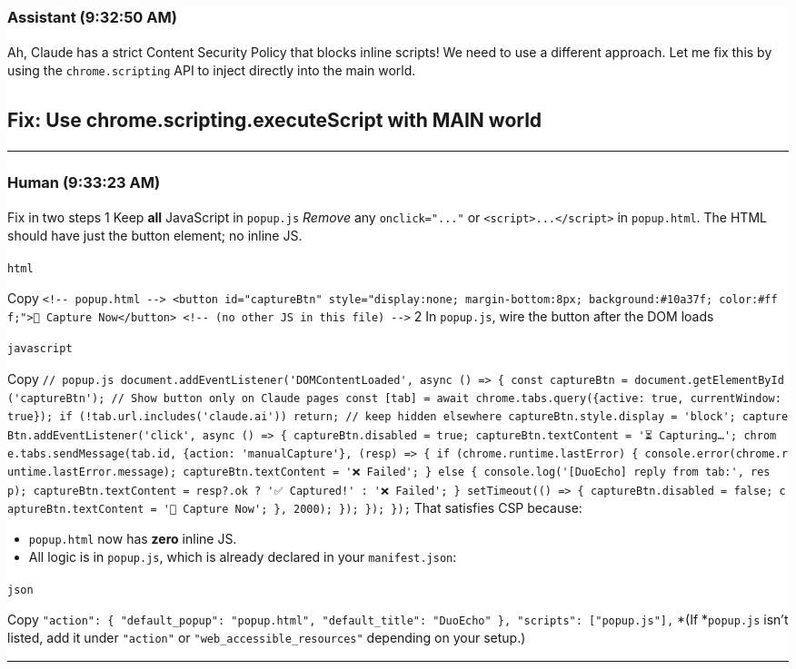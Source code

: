 ### **Assistant** (9:32:50 AM)

 Ah, Claude has a strict Content Security Policy that blocks inline scripts! We need to use a different approach. Let me fix this by using the `chrome.scripting` API to inject directly into the main world.

## Fix: Use chrome.scripting.executeScript with MAIN world

---

### **Human** (9:33:23 AM)

Fix in two steps
1 Keep **all** JavaScript in `popup.js`
*Remove* any `onclick="..."` or `<script>...</script>` in `popup.html`. The HTML should have just the button element; no inline JS.

```
html
```

Copy
`<!-- popup.html --> <button id="captureBtn" style="display:none; margin-bottom:8px; background:#10a37f; color:#fff;">📸 Capture Now</button> <!-- (no other JS in this file) -->`
2 In `popup.js`, wire the button after the DOM loads

```
javascript
```

Copy
`// popup.js document.addEventListener('DOMContentLoaded', async () => { const captureBtn = document.getElementById('captureBtn'); // Show button only on Claude pages const [tab] = await chrome.tabs.query({active: true, currentWindow: true}); if (!tab.url.includes('claude.ai')) return; // keep hidden elsewhere captureBtn.style.display = 'block'; captureBtn.addEventListener('click', async () => { captureBtn.disabled = true; captureBtn.textContent = '⏳ Capturing…'; chrome.tabs.sendMessage(tab.id, {action: 'manualCapture'}, (resp) => { if (chrome.runtime.lastError) { console.error(chrome.runtime.lastError.message); captureBtn.textContent = '❌ Failed'; } else { console.log('[DuoEcho] reply from tab:', resp); captureBtn.textContent = resp?.ok ? '✅ Captured!' : '❌ Failed'; } setTimeout(() => { captureBtn.disabled = false; captureBtn.textContent = '📸 Capture Now'; }, 2000); }); }); });`
That satisfies CSP because:
* `popup.html` now has **zero** inline JS.
* All logic is in `popup.js`, which is already declared in your `manifest.json`:

```
json
```

Copy
`"action": { "default_popup": "popup.html", "default_title": "DuoEcho" }, "scripts": ["popup.js"],`
*(If *`popup.js` isn’t listed, add it under `"action"` or `"web_accessible_resources"` depending on your setup.)

---
